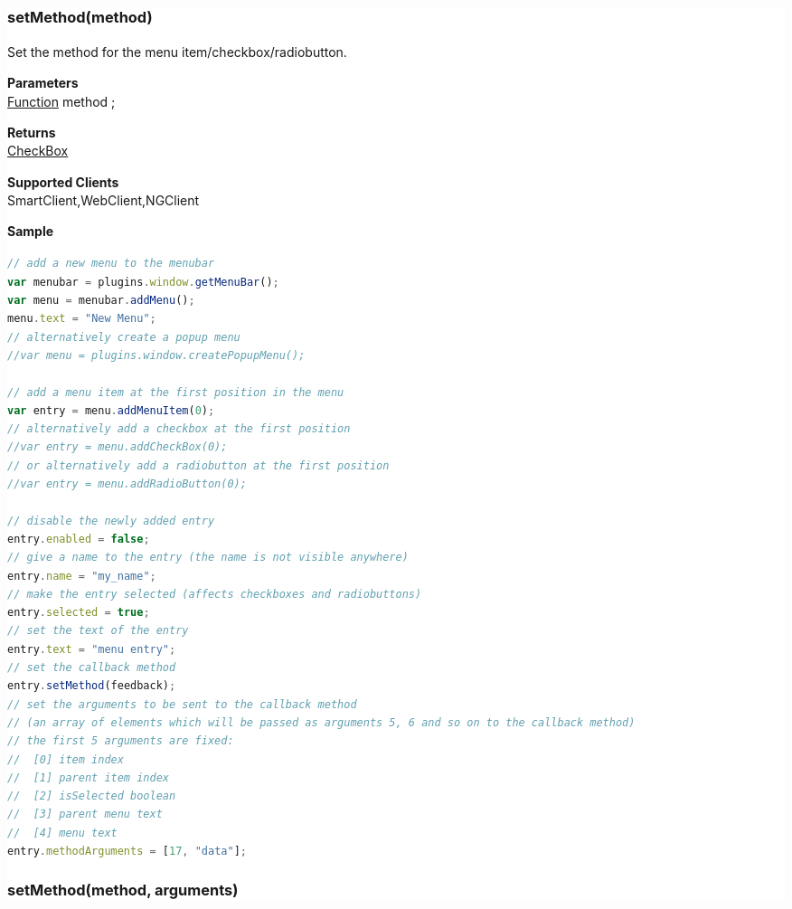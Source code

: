 ```javascript
```
### setMethod(method)

Set the method for the menu item/checkbox/radiobutton.

**Parameters**\
[Function](../../JSLib/Function.md) method  ;

**Returns**\
[CheckBox](./CheckBox.md) 

**Supported Clients**\
SmartClient,WebClient,NGClient

**Sample**

```javascript
// add a new menu to the menubar
var menubar = plugins.window.getMenuBar();
var menu = menubar.addMenu();
menu.text = "New Menu";
// alternatively create a popup menu
//var menu = plugins.window.createPopupMenu();

// add a menu item at the first position in the menu
var entry = menu.addMenuItem(0);
// alternatively add a checkbox at the first position
//var entry = menu.addCheckBox(0);
// or alternatively add a radiobutton at the first position
//var entry = menu.addRadioButton(0);

// disable the newly added entry
entry.enabled = false;
// give a name to the entry (the name is not visible anywhere)
entry.name = "my_name";
// make the entry selected (affects checkboxes and radiobuttons)
entry.selected = true;
// set the text of the entry
entry.text = "menu entry";
// set the callback method
entry.setMethod(feedback);
// set the arguments to be sent to the callback method
// (an array of elements which will be passed as arguments 5, 6 and so on to the callback method)
// the first 5 arguments are fixed: 
//	[0] item index
//	[1] parent item index
//	[2] isSelected boolean
//	[3] parent menu text
//	[4] menu text
entry.methodArguments = [17, "data"];
```
### setMethod(method, arguments)
